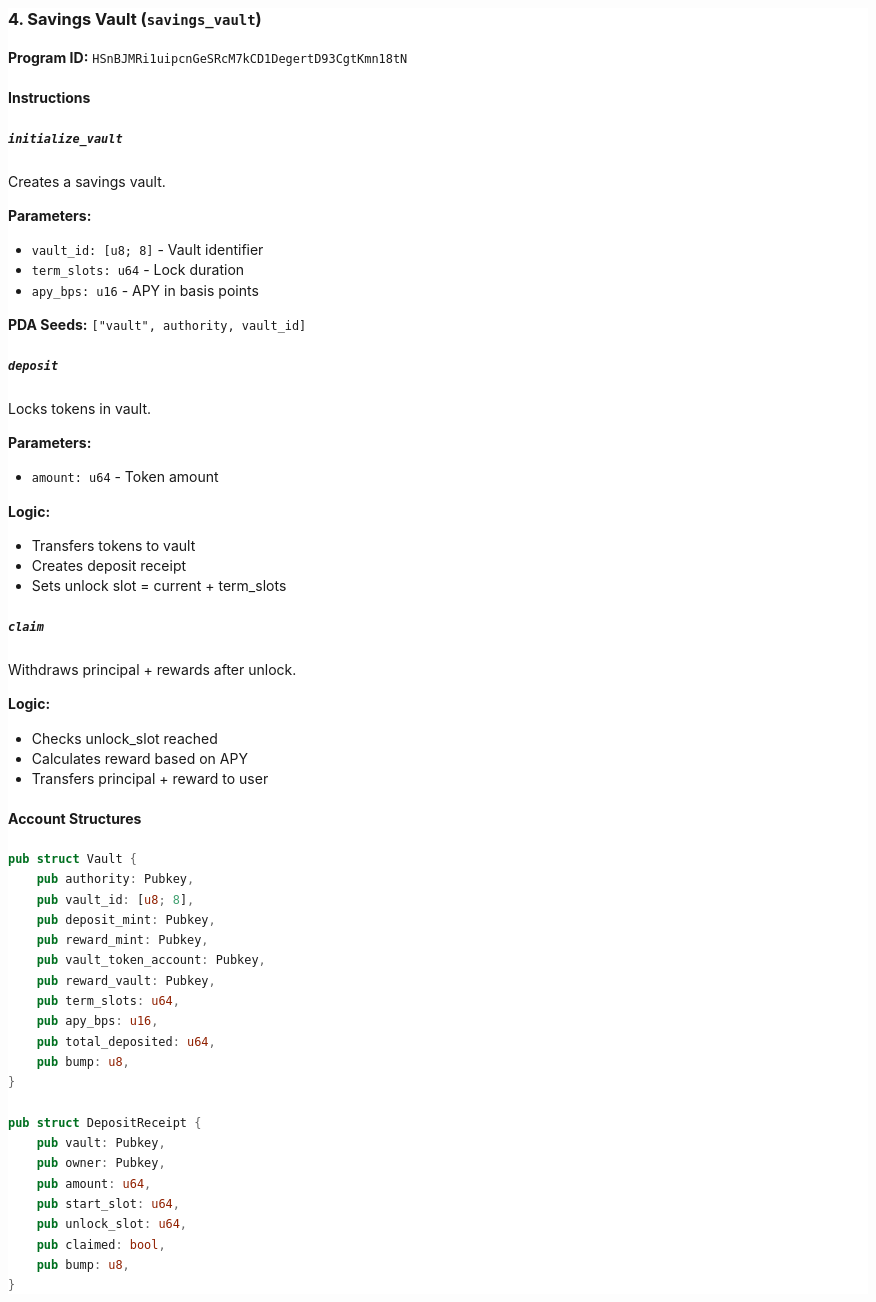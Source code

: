 
### 4. Savings Vault (`savings_vault`)

**Program ID:** `HSnBJMRi1uipcnGeSRcM7kCD1DegertD93CgtKmn18tN`

#### Instructions

##### `initialize_vault`
Creates a savings vault.

**Parameters:**
- `vault_id: [u8; 8]` - Vault identifier
- `term_slots: u64` - Lock duration
- `apy_bps: u16` - APY in basis points

**PDA Seeds:** `["vault", authority, vault_id]`

##### `deposit`
Locks tokens in vault.

**Parameters:**
- `amount: u64` - Token amount

**Logic:**
- Transfers tokens to vault
- Creates deposit receipt
- Sets unlock slot = current + term_slots

##### `claim`
Withdraws principal + rewards after unlock.

**Logic:**
- Checks unlock_slot reached
- Calculates reward based on APY
- Transfers principal + reward to user

#### Account Structures

```rust
pub struct Vault {
    pub authority: Pubkey,
    pub vault_id: [u8; 8],
    pub deposit_mint: Pubkey,
    pub reward_mint: Pubkey,
    pub vault_token_account: Pubkey,
    pub reward_vault: Pubkey,
    pub term_slots: u64,
    pub apy_bps: u16,
    pub total_deposited: u64,
    pub bump: u8,
}

pub struct DepositReceipt {
    pub vault: Pubkey,
    pub owner: Pubkey,
    pub amount: u64,
    pub start_slot: u64,
    pub unlock_slot: u64,
    pub claimed: bool,
    pub bump: u8,
}
```
